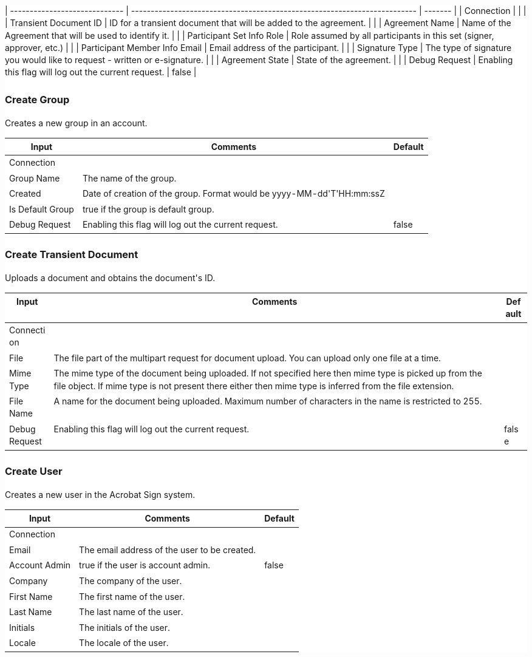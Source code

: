 | ----------------------------- | ------------------------------------------------------------------------- | ------- |
| Connection                    |                                                                           |         |
| Transient Document ID         | ID for a transient document that will be added to the agreement.          |         |
| Agreement Name                | Name of the Agreement that will be used to identify it.                   |         |
| Participant Set Info Role     | Role assumed by all participants in this set (signer, approver, etc.)     |         |
| Participant Member Info Email | Email address of the participant.                                         |         |
| Signature Type                | The type of signature you would like to request - written or e-signature. |         |
| Agreement State               | State of the agreement.                                                   |         |
| Debug Request                 | Enabling this flag will log out the current request.                      | false   |

### Create Group

Creates a new group in an account.

| Input            | Comments                                                              | Default |
| ---------------- | --------------------------------------------------------------------- | ------- |
| Connection       |                                                                       |         |
| Group Name       | The name of the group.                                                |         |
| Created          | Date of creation of the group. Format would be yyyy-MM-dd'T'HH:mm:ssZ |         |
| Is Default Group | true if the group is default group.                                   |         |
| Debug Request    | Enabling this flag will log out the current request.                  | false   |

### Create Transient Document

Uploads a document and obtains the document's ID.

| Input         | Comments                                                                                                                                                                                                           | Default |
| ------------- | ------------------------------------------------------------------------------------------------------------------------------------------------------------------------------------------------------------------ | ------- |
| Connection    |                                                                                                                                                                                                                    |         |
| File          | The file part of the multipart request for document upload. You can upload only one file at a time.                                                                                                                |         |
| Mime Type     | The mime type of the document being uploaded. If not specified here then mime type is picked up from the file object. If mime type is not present there either then mime type is inferred from the file extension. |         |
| File Name     | A name for the document being uploaded. Maximum number of characters in the name is restricted to 255.                                                                                                             |         |
| Debug Request | Enabling this flag will log out the current request.                                                                                                                                                               | false   |

### Create User

Creates a new user in the Acrobat Sign system.

| Input         | Comments                                             | Default |
| ------------- | ---------------------------------------------------- | ------- |
| Connection    |                                                      |         |
| Email         | The email address of the user to be created.         |         |
| Account Admin | true if the user is account admin.                   | false   |
| Company       | The company of the user.                             |         |
| First Name    | The first name of the user.                          |         |
| Last Name     | The last name of the user.                           |         |
| Initials      | The initials of the user.                            |         |
| Locale        | The locale of the user.                              |         |